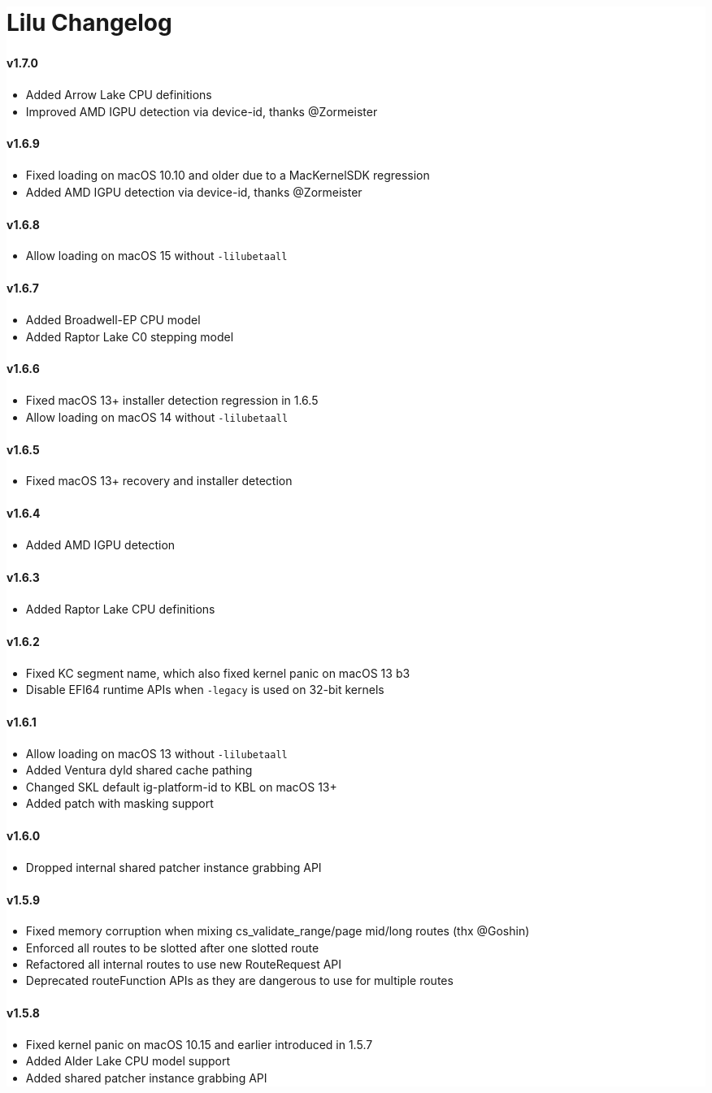 Lilu Changelog
==============
#### v1.7.0
- Added Arrow Lake CPU definitions
- Improved AMD IGPU detection via device-id, thanks @Zormeister

#### v1.6.9
- Fixed loading on macOS 10.10 and older due to a MacKernelSDK regression
- Added AMD IGPU detection via device-id, thanks @Zormeister

#### v1.6.8
- Allow loading on macOS 15 without `-lilubetaall`

#### v1.6.7
- Added Broadwell-EP CPU model
- Added Raptor Lake C0 stepping model

#### v1.6.6
- Fixed macOS 13+ installer detection regression in 1.6.5
- Allow loading on macOS 14 without `-lilubetaall`

#### v1.6.5
- Fixed macOS 13+ recovery and installer detection

#### v1.6.4
- Added AMD IGPU detection

#### v1.6.3
- Added Raptor Lake CPU definitions

#### v1.6.2
- Fixed KC segment name, which also fixed kernel panic on macOS 13 b3
- Disable EFI64 runtime APIs when `-legacy` is used on 32-bit kernels

#### v1.6.1
- Allow loading on macOS 13 without `-lilubetaall`
- Added Ventura dyld shared cache pathing
- Changed SKL default ig-platform-id to KBL on macOS 13+
- Added patch with masking support

#### v1.6.0
- Dropped internal shared patcher instance grabbing API

#### v1.5.9
- Fixed memory corruption when mixing cs_validate_range/page mid/long routes (thx @Goshin)
- Enforced all routes to be slotted after one slotted route
- Refactored all internal routes to use new RouteRequest API
- Deprecated routeFunction APIs as they are dangerous to use for multiple routes

#### v1.5.8
- Fixed kernel panic on macOS 10.15 and earlier introduced in 1.5.7
- Added Alder Lake CPU model support
- Added shared patcher instance grabbing API
